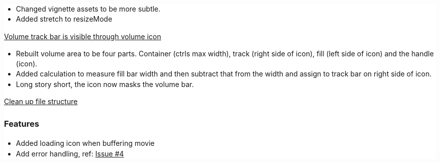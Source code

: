 - Changed vignette assets to be more subtle.
- Added stretch to resizeMode

[Volume track bar is visible through volume icon](https://github.com/itsnubix/react-native-video-controls/issues/3)

- Rebuilt volume area to be four parts. Container (ctrls max width), track (right side of icon), fill (left side of icon) and the handle (icon).
- Added calculation to measure fill bar width and then subtract that from the width and assign to track bar on right side of icon.
- Long story short, the icon now masks the volume bar.

[Clean up file structure](https://github.com/itsnubix/react-native-video-controls/issues/5)

### Features

- Added loading icon when buffering movie
- Add error handling, ref: [Issue #4](https://github.com/itsnubix/react-native-video-controls/issues/4)
